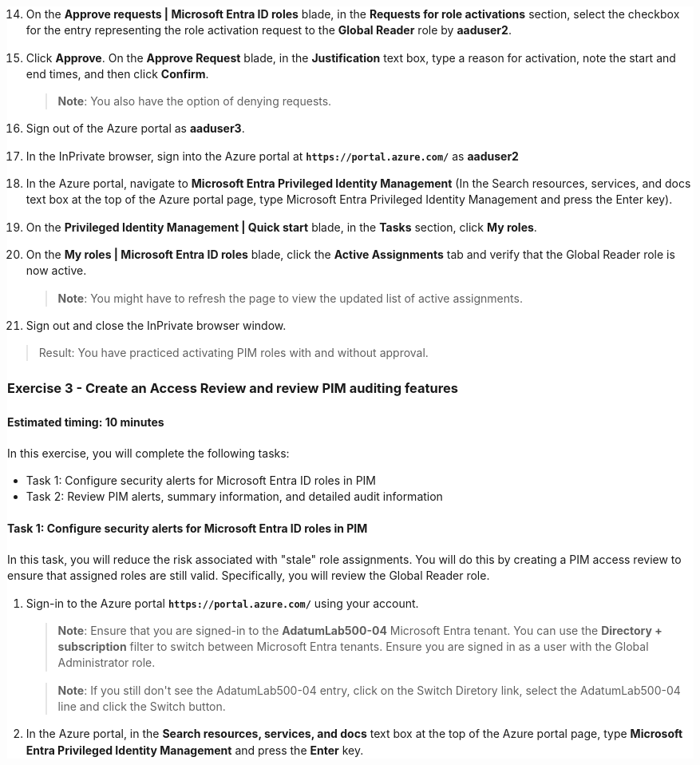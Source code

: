 14. On the **Approve requests \| Microsoft Entra ID roles** blade, in the **Requests for role activations** section, select the checkbox for the entry representing the role activation request to the **Global Reader** role by **aaduser2**.

15. Click **Approve**. On the **Approve Request** blade, in the **Justification** text box, type a reason for activation, note the start and end times, and then click **Confirm**. 

    >**Note**: You also have the option of denying requests.

16. Sign out of the Azure portal as **aaduser3**.

17. In the InPrivate browser, sign into the Azure portal at **`https://portal.azure.com/`** as **aaduser2**

18. In the Azure portal, navigate to **Microsoft Entra Privileged Identity Management** (In the Search resources, services, and docs text box at the top of the Azure portal page, type Microsoft Entra Privileged Identity Management and press the Enter key).

19. On the **Privileged Identity Management \| Quick start** blade, in the **Tasks** section, click **My roles**.

20. On the **My roles \| Microsoft Entra ID roles** blade, click the **Active Assignments** tab and verify that the Global Reader role is now active.

    >**Note**: You might have to refresh the page to view the updated list of active assignments.

21. Sign out and close the InPrivate browser window.

> Result: You have practiced activating PIM roles with and without approval. 

### Exercise 3 - Create an Access Review and review PIM auditing features

#### Estimated timing: 10 minutes

In this exercise, you will complete the following tasks:

- Task 1: Configure security alerts for Microsoft Entra ID roles in PIM
- Task 2: Review PIM alerts, summary information, and detailed audit information

#### Task 1: Configure security alerts for Microsoft Entra ID roles in PIM

In this task, you will reduce the risk associated with "stale" role assignments. You will do this by creating a PIM access review to ensure that assigned roles are still valid. Specifically, you will review the Global Reader role. 

1. Sign-in to the Azure portal **`https://portal.azure.com/`** using your account.

    >**Note**: Ensure that you are signed-in to the **AdatumLab500-04** Microsoft Entra tenant. You can use the **Directory + subscription** filter to switch between Microsoft Entra tenants. Ensure you are signed in as a user with the Global Administrator role.
    
    >**Note**: If you still don't see the AdatumLab500-04 entry, click on the Switch Diretory link, select the AdatumLab500-04 line and click the Switch button.

2. In the Azure portal, in the **Search resources, services, and docs** text box at the top of the Azure portal page, type **Microsoft Entra Privileged Identity Management** and press the **Enter** key.
